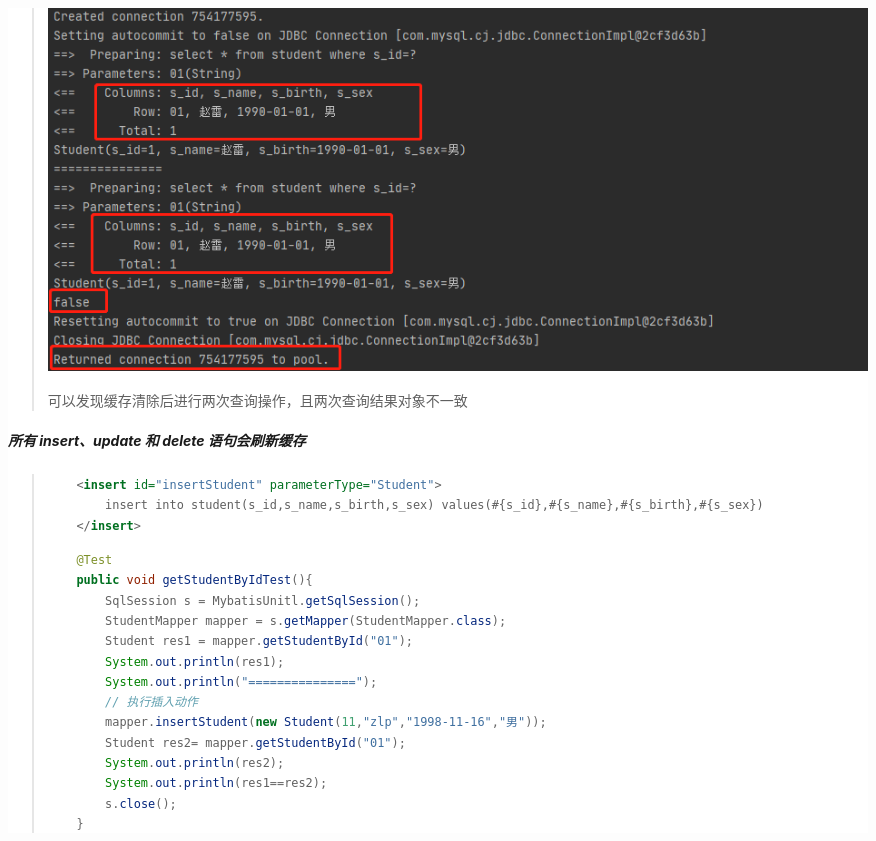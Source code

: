 >
> ![image-20210917211027775](image/image-20210917211027775.png)
>
> 可以发现缓存清除后进行两次查询操作，且两次查询结果对象不一致

##### 所有 insert、update 和 delete 语句会刷新缓存

> ```xml
>     <insert id="insertStudent" parameterType="Student">
>         insert into student(s_id,s_name,s_birth,s_sex) values(#{s_id},#{s_name},#{s_birth},#{s_sex})
>     </insert>
> ```
>
> ```java
>     @Test
>     public void getStudentByIdTest(){
>         SqlSession s = MybatisUnitl.getSqlSession();
>         StudentMapper mapper = s.getMapper(StudentMapper.class);
>         Student res1 = mapper.getStudentById("01");
>         System.out.println(res1);
>         System.out.println("===============");
>         // 执行插入动作
>         mapper.insertStudent(new Student(11,"zlp","1998-11-16","男"));
>         Student res2= mapper.getStudentById("01");
>         System.out.println(res2);
>         System.out.println(res1==res2);
>         s.close();
>     }
> ```
>